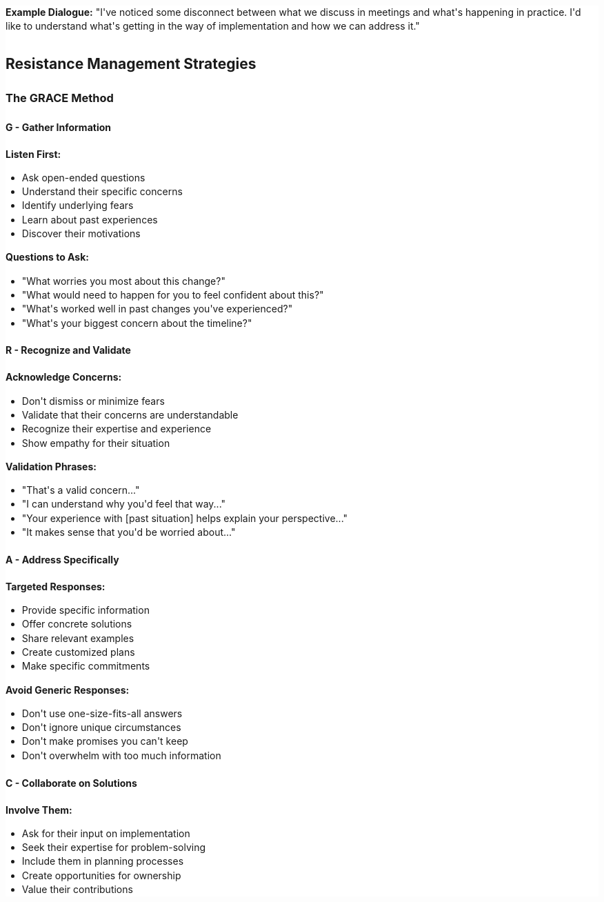 **Example Dialogue:**
"I've noticed some disconnect between what we discuss in meetings and what's happening in practice. I'd like to understand what's getting in the way of implementation and how we can address it."

## Resistance Management Strategies

### The GRACE Method

#### G - Gather Information
**Listen First:**
- Ask open-ended questions
- Understand their specific concerns
- Identify underlying fears
- Learn about past experiences
- Discover their motivations

**Questions to Ask:**
- "What worries you most about this change?"
- "What would need to happen for you to feel confident about this?"
- "What's worked well in past changes you've experienced?"
- "What's your biggest concern about the timeline?"

#### R - Recognize and Validate
**Acknowledge Concerns:**
- Don't dismiss or minimize fears
- Validate that their concerns are understandable
- Recognize their expertise and experience
- Show empathy for their situation

**Validation Phrases:**
- "That's a valid concern..."
- "I can understand why you'd feel that way..."
- "Your experience with [past situation] helps explain your perspective..."
- "It makes sense that you'd be worried about..."

#### A - Address Specifically
**Targeted Responses:**
- Provide specific information
- Offer concrete solutions
- Share relevant examples
- Create customized plans
- Make specific commitments

**Avoid Generic Responses:**
- Don't use one-size-fits-all answers
- Don't ignore unique circumstances
- Don't make promises you can't keep
- Don't overwhelm with too much information

#### C - Collaborate on Solutions
**Involve Them:**
- Ask for their input on implementation
- Seek their expertise for problem-solving
- Include them in planning processes
- Create opportunities for ownership
- Value their contributions
